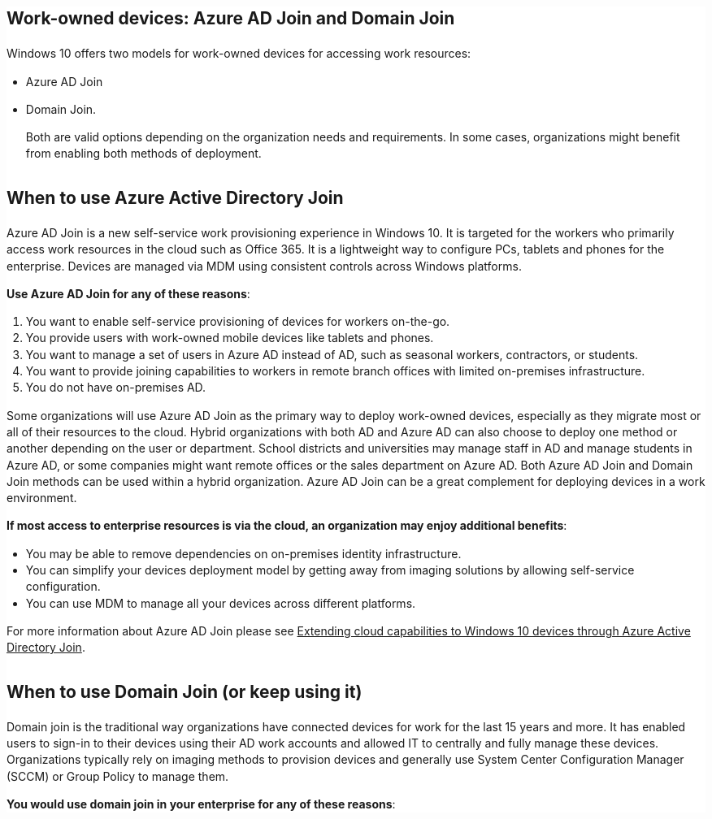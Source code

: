 ## Work-owned devices: Azure AD Join and Domain Join
Windows 10 offers two models for work-owned devices for accessing work resources: 

* Azure AD Join
* Domain Join.

  Both are valid options depending on the organization needs and requirements. In some cases, organizations might benefit from enabling both methods of deployment.


## When to use Azure Active Directory Join
Azure AD Join is a new self-service work provisioning experience in Windows 10.  It is targeted for the workers who primarily access work resources in the cloud such as Office 365. It is a lightweight way to configure PCs, tablets and phones for the enterprise. Devices are managed via MDM using consistent controls across Windows platforms.

**Use Azure AD Join for any of these reasons**:

1. You want to enable self-service provisioning of devices for workers on-the-go.
2. You provide users with work-owned mobile devices like tablets and phones.
3. You want to manage a set of users in Azure AD instead of AD, such as seasonal workers, contractors, or students.
4. You want to provide joining capabilities to workers in remote branch offices with limited on-premises infrastructure.
5. You do not have on-premises AD.

Some organizations will use Azure AD Join as the primary way to deploy work-owned devices, especially as they migrate most or all of their resources to the cloud. Hybrid organizations with both AD and Azure AD can also choose to deploy one method or another depending on the user or department. School districts and universities may manage staff in AD and manage students in Azure AD, or some companies might want remote offices or the sales department on Azure AD. Both Azure AD Join and Domain Join methods can be used within a hybrid organization. Azure AD Join can be a great complement for deploying devices in a work environment. 

**If most access to enterprise resources is via the cloud, an organization may enjoy additional benefits**:

* You may be able to remove dependencies on on-premises identity infrastructure.
* You can simplify your devices deployment model by getting away from imaging solutions by allowing self-service configuration.
* You can use MDM to manage all your devices across different platforms.

For more information about Azure AD Join please see [Extending cloud capabilities to Windows 10 devices through Azure Active Directory Join](active-directory-azureadjoin-overview.md).

## When to use Domain Join (or keep using it)
Domain join is the traditional way organizations have connected devices for work for the last 15 years and more. It has enabled users to sign-in to their devices using their AD work accounts and allowed IT to centrally and fully manage these devices. Organizations typically rely on imaging methods to provision devices and generally use System Center Configuration Manager (SCCM) or Group Policy to manage them.

**You would use domain join in your enterprise for any of these reasons**:
